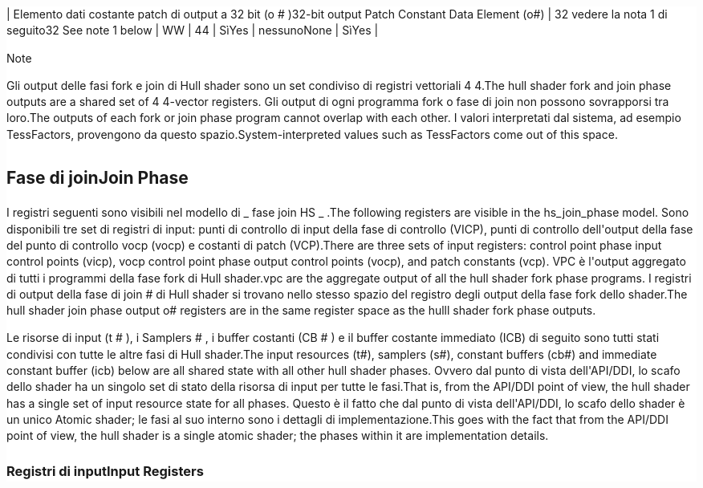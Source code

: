 | <span data-ttu-id="5d838-299">Elemento dati costante patch di output a 32 bit (o \# )</span><span class="sxs-lookup"><span data-stu-id="5d838-299">32-bit output Patch Constant Data Element (o\#)</span></span> | <span data-ttu-id="5d838-300">32 vedere la nota 1 di seguito</span><span class="sxs-lookup"><span data-stu-id="5d838-300">32 See note 1 below</span></span> | <span data-ttu-id="5d838-301">W</span><span class="sxs-lookup"><span data-stu-id="5d838-301">W</span></span>   | <span data-ttu-id="5d838-302">4</span><span class="sxs-lookup"><span data-stu-id="5d838-302">4</span></span>         | <span data-ttu-id="5d838-303">Sì</span><span class="sxs-lookup"><span data-stu-id="5d838-303">Yes</span></span>              | <span data-ttu-id="5d838-304">nessuno</span><span class="sxs-lookup"><span data-stu-id="5d838-304">None</span></span>     | <span data-ttu-id="5d838-305">Sì</span><span class="sxs-lookup"><span data-stu-id="5d838-305">Yes</span></span>          |



 

> [!Note]  
> <span data-ttu-id="5d838-306">Gli output delle fasi fork e join di Hull shader sono un set condiviso di registri vettoriali 4 4.</span><span class="sxs-lookup"><span data-stu-id="5d838-306">The hull shader fork and join phase outputs are a shared set of 4 4-vector registers.</span></span> <span data-ttu-id="5d838-307">Gli output di ogni programma fork o fase di join non possono sovrapporsi tra loro.</span><span class="sxs-lookup"><span data-stu-id="5d838-307">The outputs of each fork or join phase program cannot overlap with each other.</span></span> <span data-ttu-id="5d838-308">I valori interpretati dal sistema, ad esempio TessFactors, provengono da questo spazio.</span><span class="sxs-lookup"><span data-stu-id="5d838-308">System-interpreted values such as TessFactors come out of this space.</span></span>

## <a name="join-phase"></a><span data-ttu-id="5d838-309">Fase di join</span><span class="sxs-lookup"><span data-stu-id="5d838-309">Join Phase</span></span>

<span data-ttu-id="5d838-310">I registri seguenti sono visibili nel modello di \_ fase join HS \_ .</span><span class="sxs-lookup"><span data-stu-id="5d838-310">The following registers are visible in the hs\_join\_phase model.</span></span> <span data-ttu-id="5d838-311">Sono disponibili tre set di registri di input: punti di controllo di input della fase di controllo (VICP), punti di controllo dell'output della fase del punto di controllo vocp (vocp) e costanti di patch (VCP).</span><span class="sxs-lookup"><span data-stu-id="5d838-311">There are three sets of input registers: control point phase input control points (vicp), vocp control point phase output control points (vocp), and patch constants (vcp).</span></span> <span data-ttu-id="5d838-312">VPC è l'output aggregato di tutti i programmi della fase fork di Hull shader.</span><span class="sxs-lookup"><span data-stu-id="5d838-312">vpc are the aggregate output of all the hull shader fork phase programs.</span></span> <span data-ttu-id="5d838-313">I registri di output della fase di join \# di Hull shader si trovano nello stesso spazio del registro degli output della fase fork dello shader.</span><span class="sxs-lookup"><span data-stu-id="5d838-313">The hull shader join phase output o\# registers are in the same register space as the hulll shader fork phase outputs.</span></span>

<span data-ttu-id="5d838-314">Le risorse di input (t \# ), i Samplers \# , i buffer costanti (CB \# ) e il buffer costante immediato (ICB) di seguito sono tutti stati condivisi con tutte le altre fasi di Hull shader.</span><span class="sxs-lookup"><span data-stu-id="5d838-314">The input resources (t\#), samplers (s\#), constant buffers (cb\#) and immediate constant buffer (icb) below are all shared state with all other hull shader phases.</span></span> <span data-ttu-id="5d838-315">Ovvero dal punto di vista dell'API/DDI, lo scafo dello shader ha un singolo set di stato della risorsa di input per tutte le fasi.</span><span class="sxs-lookup"><span data-stu-id="5d838-315">That is, from the API/DDI point of view, the hull shader has a single set of input resource state for all phases.</span></span> <span data-ttu-id="5d838-316">Questo è il fatto che dal punto di vista dell'API/DDI, lo scafo dello shader è un unico Atomic shader; le fasi al suo interno sono i dettagli di implementazione.</span><span class="sxs-lookup"><span data-stu-id="5d838-316">This goes with the fact that from the API/DDI point of view, the hull shader is a single atomic shader; the phases within it are implementation details.</span></span>

### <a name="input-registers"></a><span data-ttu-id="5d838-317">Registri di input</span><span class="sxs-lookup"><span data-stu-id="5d838-317">Input Registers</span></span>
